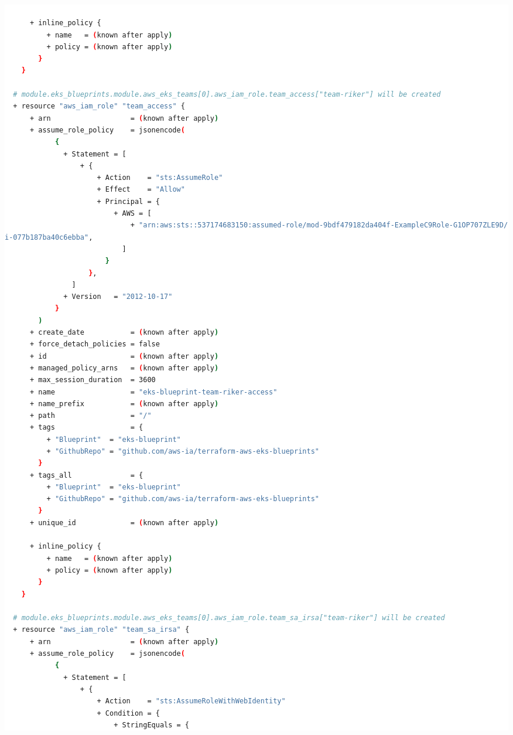 ~~~~bash

      + inline_policy {
          + name   = (known after apply)
          + policy = (known after apply)
        }
    }

  # module.eks_blueprints.module.aws_eks_teams[0].aws_iam_role.team_access["team-riker"] will be created
  + resource "aws_iam_role" "team_access" {
      + arn                   = (known after apply)
      + assume_role_policy    = jsonencode(
            {
              + Statement = [
                  + {
                      + Action    = "sts:AssumeRole"
                      + Effect    = "Allow"
                      + Principal = {
                          + AWS = [
                              + "arn:aws:sts::537174683150:assumed-role/mod-9bdf479182da404f-ExampleC9Role-G1OP707ZLE9D/i-077b187ba40c6ebba",
                            ]
                        }
                    },
                ]
              + Version   = "2012-10-17"
            }
        )
      + create_date           = (known after apply)
      + force_detach_policies = false
      + id                    = (known after apply)
      + managed_policy_arns   = (known after apply)
      + max_session_duration  = 3600
      + name                  = "eks-blueprint-team-riker-access"
      + name_prefix           = (known after apply)
      + path                  = "/"
      + tags                  = {
          + "Blueprint"  = "eks-blueprint"
          + "GithubRepo" = "github.com/aws-ia/terraform-aws-eks-blueprints"
        }
      + tags_all              = {
          + "Blueprint"  = "eks-blueprint"
          + "GithubRepo" = "github.com/aws-ia/terraform-aws-eks-blueprints"
        }
      + unique_id             = (known after apply)

      + inline_policy {
          + name   = (known after apply)
          + policy = (known after apply)
        }
    }

  # module.eks_blueprints.module.aws_eks_teams[0].aws_iam_role.team_sa_irsa["team-riker"] will be created
  + resource "aws_iam_role" "team_sa_irsa" {
      + arn                   = (known after apply)
      + assume_role_policy    = jsonencode(
            {
              + Statement = [
                  + {
                      + Action    = "sts:AssumeRoleWithWebIdentity"
                      + Condition = {
                          + StringEquals = {
~~~~